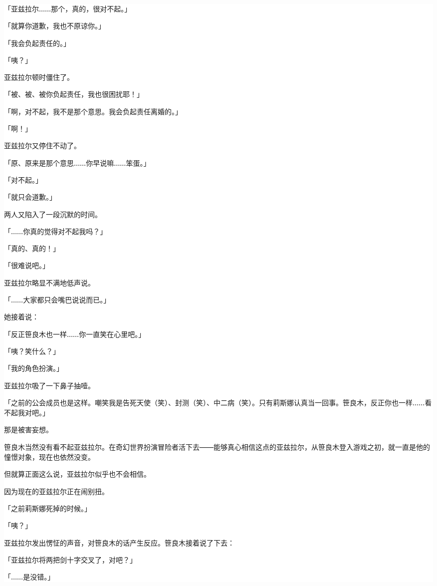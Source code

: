 「亚兹拉尔……那个，真的，很对不起。」

「就算你道歉，我也不原谅你。」

「我会负起责任的。」

「咦？」

亚兹拉尔顿时僵住了。

「被、被、被你负起责任，我也很困扰耶！」

「啊，对不起，我不是那个意思。我会负起责任离婚的。」

「啊！」

亚兹拉尔又停住不动了。

「原、原来是那个意思……你早说嘛……笨蛋。」

「对不起。」

「就只会道歉。」

两人又陷入了一段沉默的时间。

「……你真的觉得对不起我吗？」

「真的、真的！」

「很难说吧。」

亚兹拉尔略显不满地低声说。

「……大家都只会嘴巴说说而已。」

她接着说：

「反正笹良木也一样……你一直笑在心里吧。」

「咦？笑什么？」

「我的角色扮演。」

亚兹拉尔吸了一下鼻子抽噎。

「之前的公会成员也是这样。嘲笑我是告死天使（笑）、封测（笑）、中二病（笑）。只有莉斯娜认真当一回事。笹良木，反正你也一样……看不起我对吧。」

那是被害妄想。

笹良木当然没有看不起亚兹拉尔。在奇幻世界扮演冒险者活下去——能够真心相信这点的亚兹拉尔，从笹良木登入游戏之初，就一直是他的憧憬对象，现在也依然没变。

但就算正面这么说，亚兹拉尔似乎也不会相信。

因为现在的亚兹拉尔正在闹别扭。

「之前莉斯娜死掉的时候。」

「咦？」

亚兹拉尔发出愣怔的声音，对笹良木的话产生反应。笹良木接着说了下去：

「亚兹拉尔将两把剑十字交叉了，对吧？」

「……是没错。」
